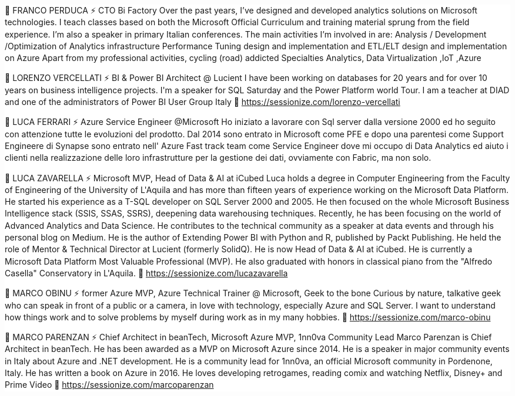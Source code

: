 🙂 FRANCO PERDUCA
⚡️ CTO Bi Factory
Over the past years, I’ve designed and developed analytics solutions on Microsoft technologies.
I teach classes based on both the Microsoft Official Curriculum and training material sprung from the field experience. I’m also a speaker in primary Italian conferences.
The main activities I’m involved in are: Analysis / Development /Optimization of Analytics infrastructure Performance Tuning design and implementation and ETL/ELT design and implementation on Azure
Apart from my professional activities, cycling (road) addicted
Specialties
Analytics, Data Virtualization ,IoT ,Azure

🙂 LORENZO VERCELLATI
⚡️ BI & Power BI Architect @ Lucient
I have been working on databases for 20 years and for over 10 years on business intelligence projects.
I'm a speaker for SQL Saturday and the Power Platform world Tour.
I am a teacher at DIAD and one of the administrators of Power BI User Group Italy
🔗 https://sessionize.com/lorenzo-vercellati

🙂 LUCA FERRARI
⚡️ Azure Service Engineer @Microsoft
Ho iniziato a lavorare con Sql server dalla versione 2000 ed ho seguito con attenzione tutte le evoluzioni del prodotto. Dal 2014 sono entrato in Microsoft come PFE e dopo una parentesi come Support Engineere di Synapse sono entrato nell' Azure Fast track team come Service Engineer dove mi occupo di Data Analytics ed aiuto i clienti nella realizzazione delle loro infrastrutture per la gestione dei dati, ovviamente con Fabric, ma non solo.

🙂 LUCA ZAVARELLA
⚡️ Microsoft MVP, Head of Data & AI at iCubed
Luca holds a degree in Computer Engineering from the Faculty of Engineering of the University of L'Aquila and has more than fifteen years of experience working on the Microsoft Data Platform. He started his experience as a T-SQL developer on SQL Server 2000 and 2005. He then focused on the whole Microsoft Business Intelligence stack (SSIS, SSAS, SSRS), deepening data warehousing techniques. Recently, he has been focusing on the world of Advanced Analytics and Data Science. He contributes to the technical community as a speaker at data events and through his personal blog on Medium. He is the author of Extending Power BI with Python and R, published by Packt Publishing. He held the role of Mentor & Technical Director at Lucient (formerly SolidQ). He is now Head of Data & AI at iCubed. He is currently a Microsoft Data Platform Most Valuable Professional (MVP).
He also graduated with honors in classical piano from the "Alfredo Casella" Conservatory in L'Aquila.
🔗 https://sessionize.com/lucazavarella

🙂 MARCO OBINU
⚡️ former Azure MVP, Azure Technical Trainer @ Microsoft, Geek to the bone
Curious by nature, talkative geek who can speak in front of a public or a camera, in love with technology, especially Azure and SQL Server.
I want to understand how things work and to solve problems by myself during work as in my many hobbies.
🔗 https://sessionize.com/marco-obinu

🙂 MARCO PARENZAN
⚡️ Chief Architect in beanTech, Microsoft Azure MVP, 1nn0va Community Lead
Marco Parenzan is Chief Architect in beanTech.
He has been awarded as a MVP on Microsoft Azure since 2014.
He is a speaker in major community events in Italy about Azure and .NET development.
He is a community lead for 1nn0va, an official Microsoft community in Pordenone, Italy.
He has written a book on Azure in 2016.
He loves developing retrogames, reading comix and watching Netflix, Disney+ and Prime Video
🔗 https://sessionize.com/marcoparenzan
